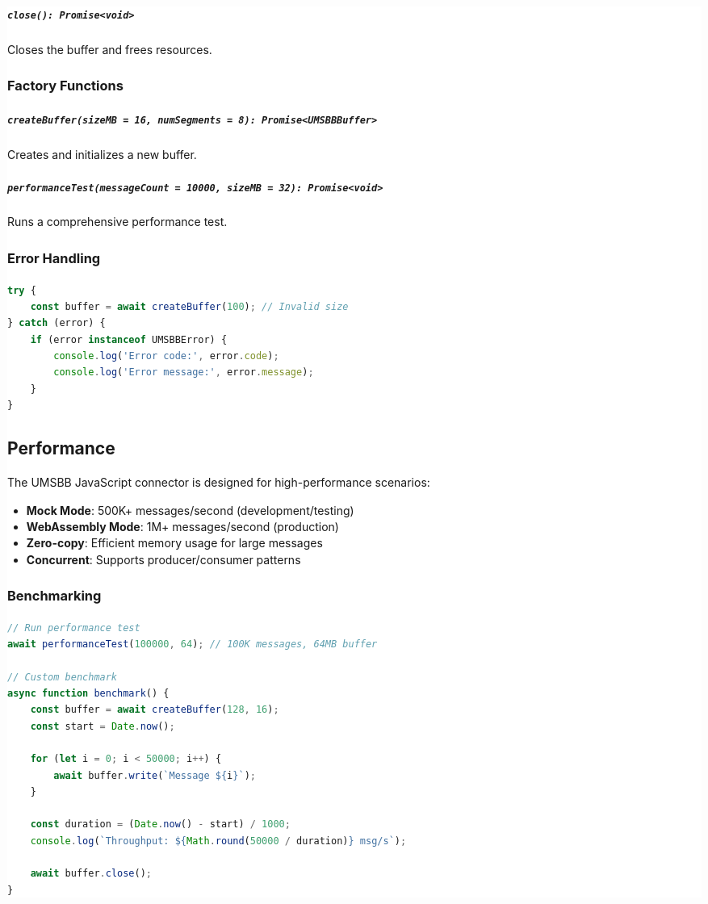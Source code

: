 ##### `close(): Promise<void>`
Closes the buffer and frees resources.

### Factory Functions

##### `createBuffer(sizeMB = 16, numSegments = 8): Promise<UMSBBBuffer>`
Creates and initializes a new buffer.

##### `performanceTest(messageCount = 10000, sizeMB = 32): Promise<void>`
Runs a comprehensive performance test.

### Error Handling

```javascript
try {
    const buffer = await createBuffer(100); // Invalid size
} catch (error) {
    if (error instanceof UMSBBError) {
        console.log('Error code:', error.code);
        console.log('Error message:', error.message);
    }
}
```

## Performance

The UMSBB JavaScript connector is designed for high-performance scenarios:

- **Mock Mode**: 500K+ messages/second (development/testing)
- **WebAssembly Mode**: 1M+ messages/second (production)
- **Zero-copy**: Efficient memory usage for large messages
- **Concurrent**: Supports producer/consumer patterns

### Benchmarking

```javascript
// Run performance test
await performanceTest(100000, 64); // 100K messages, 64MB buffer

// Custom benchmark
async function benchmark() {
    const buffer = await createBuffer(128, 16);
    const start = Date.now();
    
    for (let i = 0; i < 50000; i++) {
        await buffer.write(`Message ${i}`);
    }
    
    const duration = (Date.now() - start) / 1000;
    console.log(`Throughput: ${Math.round(50000 / duration)} msg/s`);
    
    await buffer.close();
}
```
